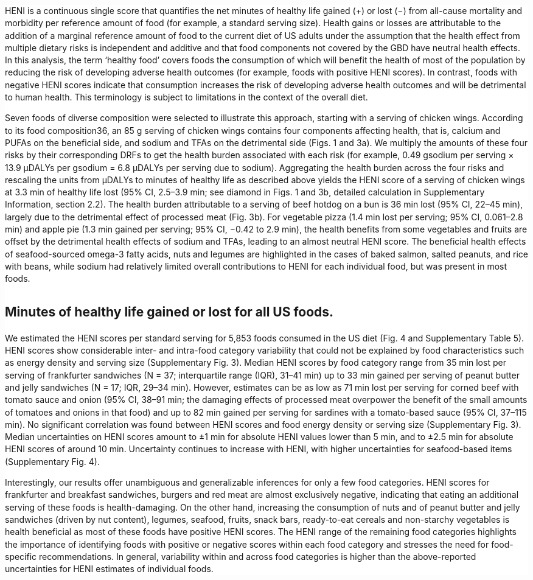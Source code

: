 HENI is a continuous single score that quantifies the net minutes of healthy life gained (+) or lost (−) from all-cause mortality and morbidity per reference amount of food (for example, a standard serving size). Health gains or losses are attributable to the addition of a marginal reference amount of food to the current diet of US adults under the assumption that the health effect from multiple dietary risks is independent and additive and that food components not covered by the GBD have neutral health effects. In this analysis, the term ‘healthy food’ covers foods the consumption of which will benefit the health of most of the population by reducing the risk of developing adverse health outcomes (for example, foods with positive HENI scores). In contrast, foods with negative HENI scores indicate that consumption increases the risk of developing adverse health outcomes and will be detrimental to human health. This terminology is subject to limitations in the context of the overall diet.

Seven foods of diverse composition were selected to illustrate this approach, starting with a serving of chicken wings. According to its food composition36, an 85 g serving of chicken wings contains four components affecting health, that is, calcium and PUFAs on the beneficial side, and sodium and TFAs on the detrimental side (Figs. 1 and 3a). We multiply the amounts of these four risks by their corresponding DRFs to get the health burden associated with each risk (for example, 0.49 gsodium per serving × 13.9 μDALYs per gsodium = 6.8 μDALYs per serving due to sodium). Aggregating the health burden across the four risks and rescaling the units from μDALYs to minutes of healthy life as described above yields the HENI score of a serving of chicken wings at 3.3 min of healthy life lost (95% CI, 2.5–3.9 min; see diamond in Figs. 1 and 3b, detailed calculation in Supplementary Information, section 2.2). The health burden attributable to a serving of beef hotdog on a bun is 36 min lost (95% CI, 22–45 min), largely due to the detrimental effect of processed meat (Fig. 3b). For vegetable pizza (1.4 min lost per serving; 95% CI, 0.061–2.8 min) and apple pie (1.3 min gained per serving; 95% CI, −0.42 to 2.9 min), the health benefits from some vegetables and fruits are offset by the detrimental health effects of sodium and TFAs, leading to an almost neutral HENI score. The beneficial health effects of seafood-sourced omega-3 fatty acids, nuts and legumes are highlighted in the cases of baked salmon, salted peanuts, and rice with beans, while sodium had relatively limited overall contributions to HENI for each individual food, but was present in most foods.

## Minutes of healthy life gained or lost for all US foods.

We estimated the HENI scores per standard serving for 5,853 foods consumed in the US diet (Fig. 4 and Supplementary Table 5). HENI scores show considerable inter- and intra-food category variability that could not be explained by food characteristics such as energy density and serving size (Supplementary Fig. 3). Median HENI scores by food category range from 35 min lost per serving of frankfurter sandwiches (N = 37; interquartile range (IQR), 31–41 min) up to 33 min gained per serving of peanut butter and jelly sandwiches (N = 17; IQR, 29–34 min). However, estimates can be as low as 71 min lost per serving for corned beef with tomato sauce and onion (95% CI, 38–91 min; the damaging effects of processed meat overpower the benefit of the small amounts of tomatoes and onions in that food) and up to 82 min gained per serving for sardines with a tomato-based sauce (95% CI, 37–115 min). No significant correlation was found between HENI scores and food energy density or serving size (Supplementary Fig. 3). Median uncertainties on HENI scores amount to ±1 min for absolute HENI values lower than 5 min, and to ±2.5 min for absolute HENI scores of around 10 min. Uncertainty continues to increase with HENI, with higher uncertainties for seafood-based items (Supplementary Fig. 4).

Interestingly, our results offer unambiguous and generalizable inferences for only a few food categories. HENI scores for frankfurter and breakfast sandwiches, burgers and red meat are almost exclusively negative, indicating that eating an additional serving of these foods is health-damaging. On the other hand, increasing the consumption of nuts and of peanut butter and jelly sandwiches (driven by nut content), legumes, seafood, fruits, snack bars, ready-to-eat cereals and non-starchy vegetables is health beneficial as most of these foods have positive HENI scores. The HENI range of the remaining food categories highlights the importance of identifying foods with positive or negative scores within each food category and stresses the need for food-specific recommendations. In general, variability within and across food categories is higher than the above-reported uncertainties for HENI estimates of individual foods.

